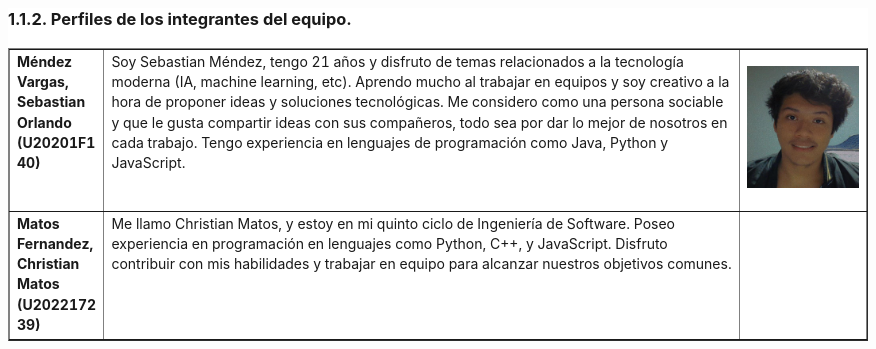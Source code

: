 ### 1.1.2. Perfiles de los integrantes del equipo.

<table border="1">
  <tr>
    <td><strong>Méndez Vargas, Sebastian Orlando (U20201F140)</strong></td>
    <td>Soy Sebastian Méndez, tengo 21 años y disfruto de temas relacionados a la tecnología moderna (IA, machine learning, etc). Aprendo mucho al trabajar en equipos y soy creativo a la hora de proponer ideas y soluciones tecnológicas. Me considero como una persona sociable y que le gusta compartir ideas con sus compañeros, todo sea por dar lo mejor de nosotros en cada trabajo. Tengo experiencia en lenguajes de programación como Java, Python y JavaScript. 
</td>
    <td><p align="center">
  <img src="img/Perfil Sebastian Mendez.jpg" alt="Logo del servicio" width="100%"></p></td>
  </tr>
  <tr>
    <td><strong>Matos Fernandez, Christian Matos (U202217239)</strong></td>
    <td>Me llamo Christian Matos, y estoy en mi quinto ciclo de Ingeniería de Software. Poseo experiencia en programación en lenguajes como Python, C++, y JavaScript. Disfruto contribuir con mis habilidades y trabajar en equipo para alcanzar nuestros objetivos comunes.
</td>
    <td><p align="center">